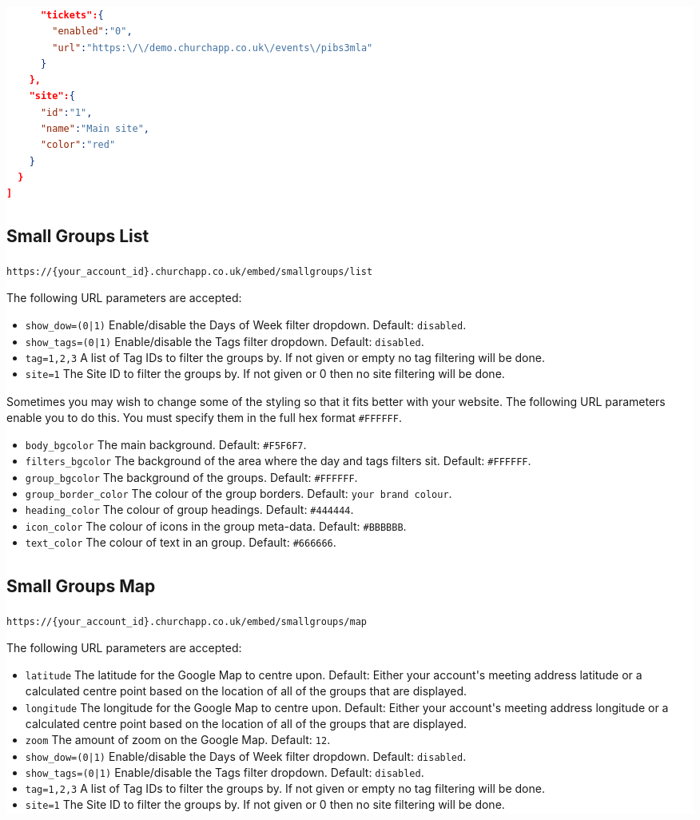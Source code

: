 ```json
      "tickets":{
        "enabled":"0",
        "url":"https:\/\/demo.churchapp.co.uk\/events\/pibs3mla"
      }
    },
    "site":{
      "id":"1",
      "name":"Main site",
      "color":"red"
    }
  }
]
```


## Small Groups List

`https://{your_account_id}.churchapp.co.uk/embed/smallgroups/list`

The following URL parameters are accepted:

* `show_dow=(0|1)` Enable/disable the Days of Week filter dropdown. Default: `disabled`.
* `show_tags=(0|1)` Enable/disable the Tags filter dropdown. Default: `disabled`.
* `tag=1,2,3` A list of Tag IDs to filter the groups by. If not given or empty no tag filtering will be done.
* `site=1` The Site ID to filter the groups by. If not given or 0 then no site filtering will be done.

Sometimes you may wish to change some of the styling so that it fits better with your website. The following URL parameters enable you to do this. You must specify them in the full hex format `#FFFFFF`.

* `body_bgcolor` The main background. Default: `#F5F6F7`.
* `filters_bgcolor` The background of the area where the day and tags filters sit. Default: `#FFFFFF`.
* `group_bgcolor` The background of the groups. Default: `#FFFFFF`.
* `group_border_color` The colour of the group borders. Default: `your brand colour`.
* `heading_color` The colour of group headings. Default: `#444444`.
* `icon_color` The colour of icons in the group meta-data. Default: `#BBBBBB`.
* `text_color` The colour of text in an group. Default: `#666666`.

## Small Groups Map

`https://{your_account_id}.churchapp.co.uk/embed/smallgroups/map`

The following URL parameters are accepted:

* `latitude` The latitude for the Google Map to centre upon. Default: Either your account's meeting address latitude or a calculated centre point based on the location of all of the groups that are displayed.
* `longitude` The longitude for the Google Map to centre upon. Default: Either your account's meeting address longitude or a calculated centre point based on the location of all of the groups that are displayed.
* `zoom` The amount of zoom on the Google Map. Default: `12`.
* `show_dow=(0|1)` Enable/disable the Days of Week filter dropdown. Default: `disabled`.
* `show_tags=(0|1)` Enable/disable the Tags filter dropdown. Default: `disabled`.
* `tag=1,2,3` A list of Tag IDs to filter the groups by. If not given or empty no tag filtering will be done.
* `site=1` The Site ID to filter the groups by. If not given or 0 then no site filtering will be done.
